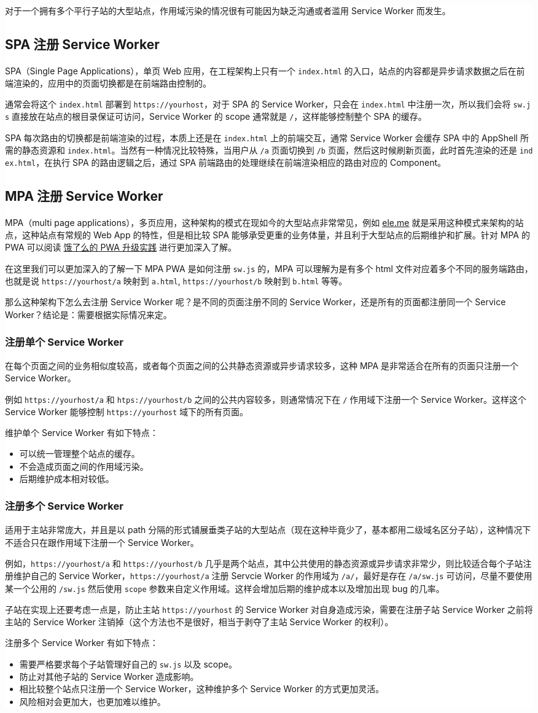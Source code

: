 对于一个拥有多个平行子站的大型站点，作用域污染的情况很有可能因为缺乏沟通或者滥用 Service Worker 而发生。

## SPA 注册 Service Worker

SPA（Single Page Applications），单页 Web 应用，在工程架构上只有一个 `index.html` 的入口，站点的内容都是异步请求数据之后在前端渲染的，应用中的页面切换都是在前端路由控制的。

通常会将这个 `index.html` 部署到 `https://yourhost`，对于 SPA 的 Service Worker，只会在 `index.html` 中注册一次，所以我们会将 `sw.js` 直接放在站点的根目录保证可访问，Service Worker 的 scope 通常就是 `/`，这样能够控制整个 SPA 的缓存。

SPA 每次路由的切换都是前端渲染的过程，本质上还是在 `index.html` 上的前端交互，通常 Service Worker 会缓存 SPA 中的 AppShell 所需的静态资源和 `index.html`。当然有一种情况比较特殊，当用户从 `/a` 页面切换到 `/b` 页面，然后这时候刷新页面，此时首先渲染的还是 `index.html`，在执行 SPA 的路由逻辑之后，通过 SPA 前端路由的处理继续在前端渲染相应的路由对应的 Component。

## MPA 注册 Service Worker

MPA（multi page applications），多页应用，这种架构的模式在现如今的大型站点非常常见，例如 [ele.me](https://m.ele.me) 就是采用这种模式来架构的站点，这种站点有常规的 Web App 的特性，但是相比较 SPA 能够承受更重的业务体量，并且利于大型站点的后期维护和扩展。针对 MPA 的 PWA 可以阅读 [饿了么的 PWA 升级实践](https://zhuanlan.zhihu.com/p/27853228) 进行更加深入了解。

在这里我们可以更加深入的了解一下 MPA PWA 是如何注册 `sw.js` 的，MPA 可以理解为是有多个 html 文件对应着多个不同的服务端路由，也就是说 `https://yourhost/a` 映射到 `a.html`, `https://yourhost/b` 映射到 `b.html` 等等。

那么这种架构下怎么去注册 Service Worker 呢？是不同的页面注册不同的 Service Worker，还是所有的页面都注册同一个 Service Worker？结论是：需要根据实际情况来定。

### 注册单个 Service Worker

在每个页面之间的业务相似度较高，或者每个页面之间的公共静态资源或异步请求较多，这种 MPA 是非常适合在所有的页面只注册一个 Service Worker。

例如 `https://yourhost/a` 和 `htps://yourhost/b` 之间的公共内容较多，则通常情况下在 `/` 作用域下注册一个 Service Worker。这样这个 Service Worker 能够控制 `https://yourhost` 域下的所有页面。

维护单个 Service Worker 有如下特点：

- 可以统一管理整个站点的缓存。
- 不会造成页面之间的作用域污染。
- 后期维护成本相对较低。

### 注册多个 Service Worker

适用于主站非常庞大，并且是以 path 分隔的形式铺展垂类子站的大型站点（现在这种毕竟少了，基本都用二级域名区分子站），这种情况下不适合只在跟作用域下注册一个 Service Worker。

例如，`https://yourhost/a` 和 `https://yourhost/b` 几乎是两个站点，其中公共使用的静态资源或异步请求非常少，则比较适合每个子站注册维护自己的 Service Worker，`https://yourhost/a` 注册 Servcie Worker 的作用域为 `/a/`，最好是存在 `/a/sw.js` 可访问，尽量不要使用某一个公用的 `/sw.js` 然后使用 `scope` 参数来自定义作用域。这样会增加后期的维护成本以及增加出现 bug 的几率。

子站在实现上还要考虑一点是，防止主站 `https://yourhost` 的 Service Worker 对自身造成污染，需要在注册子站 Service Worker 之前将主站的 Service Worker 注销掉（这个方法也不是很好，相当于剥夺了主站 Service Worker 的权利）。

注册多个 Service Worker 有如下特点：

- 需要严格要求每个子站管理好自己的 `sw.js` 以及 scope。
- 防止对其他子站的 Service Worker 造成影响。
- 相比较整个站点只注册一个 Service Worker，这种维护多个 Service Worker 的方式更加灵活。
- 风险相对会更加大，也更加难以维护。
